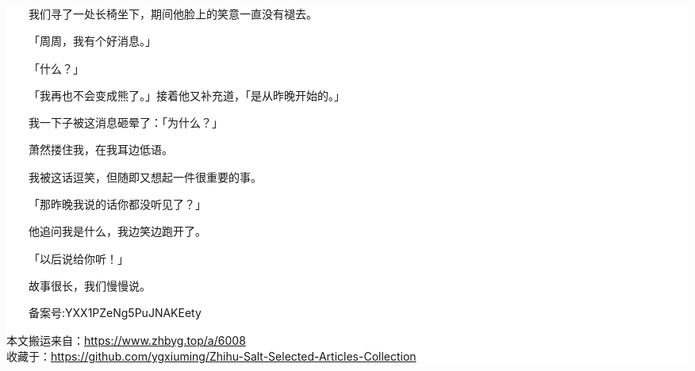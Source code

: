 &emsp;&emsp;我们寻了一处长椅坐下，期间他脸上的笑意一直没有褪去。  
  
&emsp;&emsp;「周周，我有个好消息。」  
  
&emsp;&emsp;「什么？」  
  
&emsp;&emsp;「我再也不会变成熊了。」接着他又补充道，「是从昨晚开始的。」  
  
&emsp;&emsp;我一下子被这消息砸晕了：「为什么？」  
  
&emsp;&emsp;萧然搂住我，在我耳边低语。  
  
&emsp;&emsp;我被这话逗笑，但随即又想起一件很重要的事。  
  
&emsp;&emsp;「那昨晚我说的话你都没听见了？」  
  
&emsp;&emsp;他追问我是什么，我边笑边跑开了。  
  
&emsp;&emsp;「以后说给你听！」  
  
&emsp;&emsp;故事很长，我们慢慢说。  
  
&emsp;&emsp;备案号:YXX1PZeNg5PuJNAKEety  
  
本文搬运来自：https://www.zhbyg.top/a/6008  
 收藏于：https://github.com/ygxiuming/Zhihu-Salt-Selected-Articles-Collection